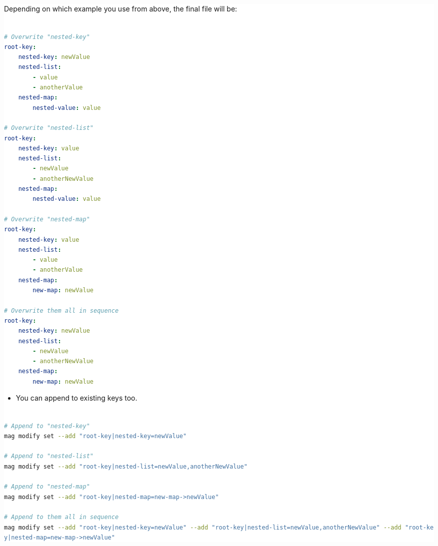 Depending on which example you use from above, the final file will be:

```yaml

# Overwrite "nested-key"
root-key:
    nested-key: newValue
    nested-list:
        - value
        - anotherValue
    nested-map:
        nested-value: value

# Overwrite "nested-list"
root-key:
    nested-key: value
    nested-list:
        - newValue
        - anotherNewValue
    nested-map:
        nested-value: value

# Overwrite "nested-map"
root-key:
    nested-key: value
    nested-list:
        - value
        - anotherValue
    nested-map:
        new-map: newValue

# Overwrite them all in sequence
root-key:
    nested-key: newValue
    nested-list:
        - newValue
        - anotherNewValue
    nested-map:
        new-map: newValue
```

- You can append to existing keys too.

```bash

# Append to "nested-key"
mag modify set --add "root-key|nested-key=newValue"

# Append to "nested-list"
mag modify set --add "root-key|nested-list=newValue,anotherNewValue"

# Append to "nested-map"
mag modify set --add "root-key|nested-map=new-map->newValue"

# Append to them all in sequence
mag modify set --add "root-key|nested-key=newValue" --add "root-key|nested-list=newValue,anotherNewValue" --add "root-key|nested-map=new-map->newValue"

```
